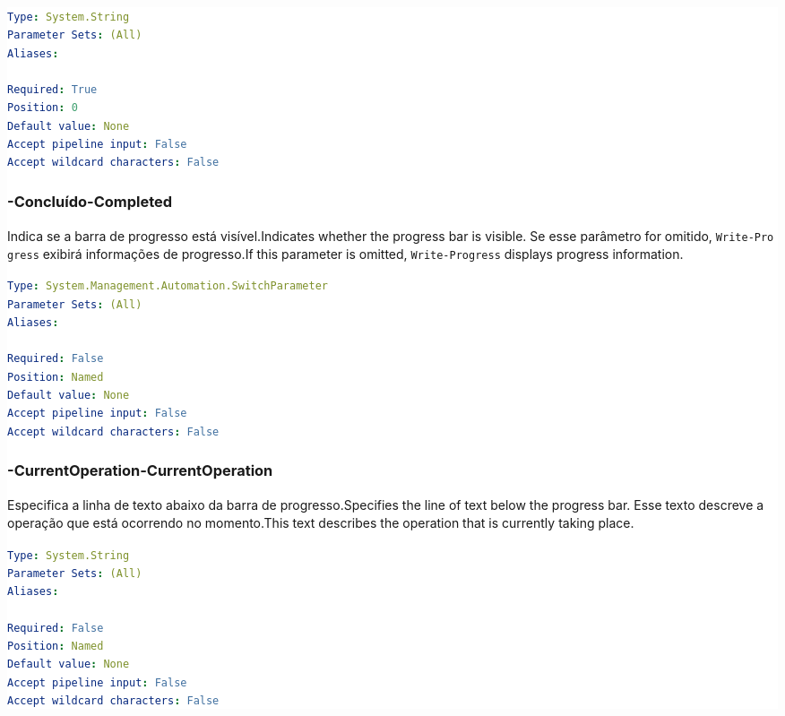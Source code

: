 ```yaml
Type: System.String
Parameter Sets: (All)
Aliases:

Required: True
Position: 0
Default value: None
Accept pipeline input: False
Accept wildcard characters: False
```

### <span data-ttu-id="c829b-127">-Concluído</span><span class="sxs-lookup"><span data-stu-id="c829b-127">-Completed</span></span>

<span data-ttu-id="c829b-128">Indica se a barra de progresso está visível.</span><span class="sxs-lookup"><span data-stu-id="c829b-128">Indicates whether the progress bar is visible.</span></span>
<span data-ttu-id="c829b-129">Se esse parâmetro for omitido, `Write-Progress` exibirá informações de progresso.</span><span class="sxs-lookup"><span data-stu-id="c829b-129">If this parameter is omitted, `Write-Progress` displays progress information.</span></span>

```yaml
Type: System.Management.Automation.SwitchParameter
Parameter Sets: (All)
Aliases:

Required: False
Position: Named
Default value: None
Accept pipeline input: False
Accept wildcard characters: False
```

### <span data-ttu-id="c829b-130">-CurrentOperation</span><span class="sxs-lookup"><span data-stu-id="c829b-130">-CurrentOperation</span></span>

<span data-ttu-id="c829b-131">Especifica a linha de texto abaixo da barra de progresso.</span><span class="sxs-lookup"><span data-stu-id="c829b-131">Specifies the line of text below the progress bar.</span></span>
<span data-ttu-id="c829b-132">Esse texto descreve a operação que está ocorrendo no momento.</span><span class="sxs-lookup"><span data-stu-id="c829b-132">This text describes the operation that is currently taking place.</span></span>

```yaml
Type: System.String
Parameter Sets: (All)
Aliases:

Required: False
Position: Named
Default value: None
Accept pipeline input: False
Accept wildcard characters: False
```
